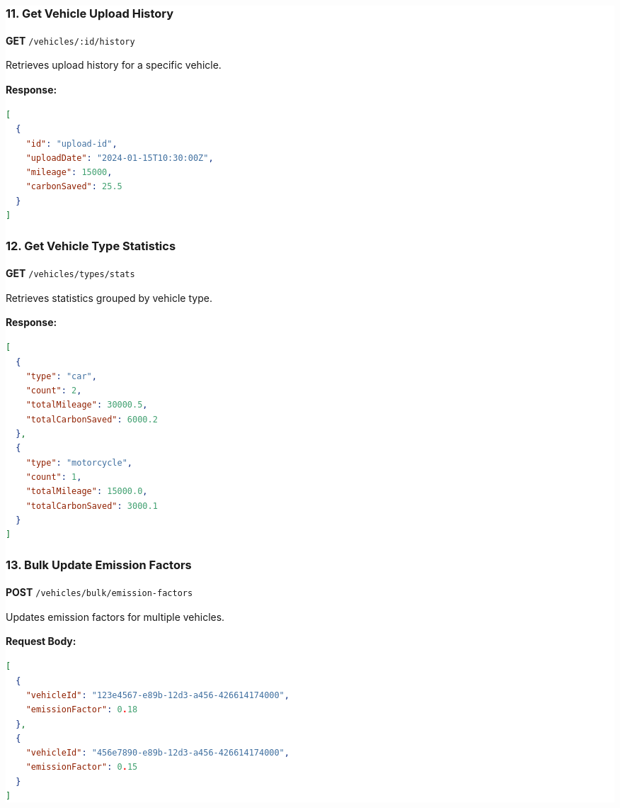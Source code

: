 ### 11. Get Vehicle Upload History
**GET** `/vehicles/:id/history`

Retrieves upload history for a specific vehicle.

**Response:**
```json
[
  {
    "id": "upload-id",
    "uploadDate": "2024-01-15T10:30:00Z",
    "mileage": 15000,
    "carbonSaved": 25.5
  }
]
```

### 12. Get Vehicle Type Statistics
**GET** `/vehicles/types/stats`

Retrieves statistics grouped by vehicle type.

**Response:**
```json
[
  {
    "type": "car",
    "count": 2,
    "totalMileage": 30000.5,
    "totalCarbonSaved": 6000.2
  },
  {
    "type": "motorcycle",
    "count": 1,
    "totalMileage": 15000.0,
    "totalCarbonSaved": 3000.1
  }
]
```

### 13. Bulk Update Emission Factors
**POST** `/vehicles/bulk/emission-factors`

Updates emission factors for multiple vehicles.

**Request Body:**
```json
[
  {
    "vehicleId": "123e4567-e89b-12d3-a456-426614174000",
    "emissionFactor": 0.18
  },
  {
    "vehicleId": "456e7890-e89b-12d3-a456-426614174000",
    "emissionFactor": 0.15
  }
]
```
